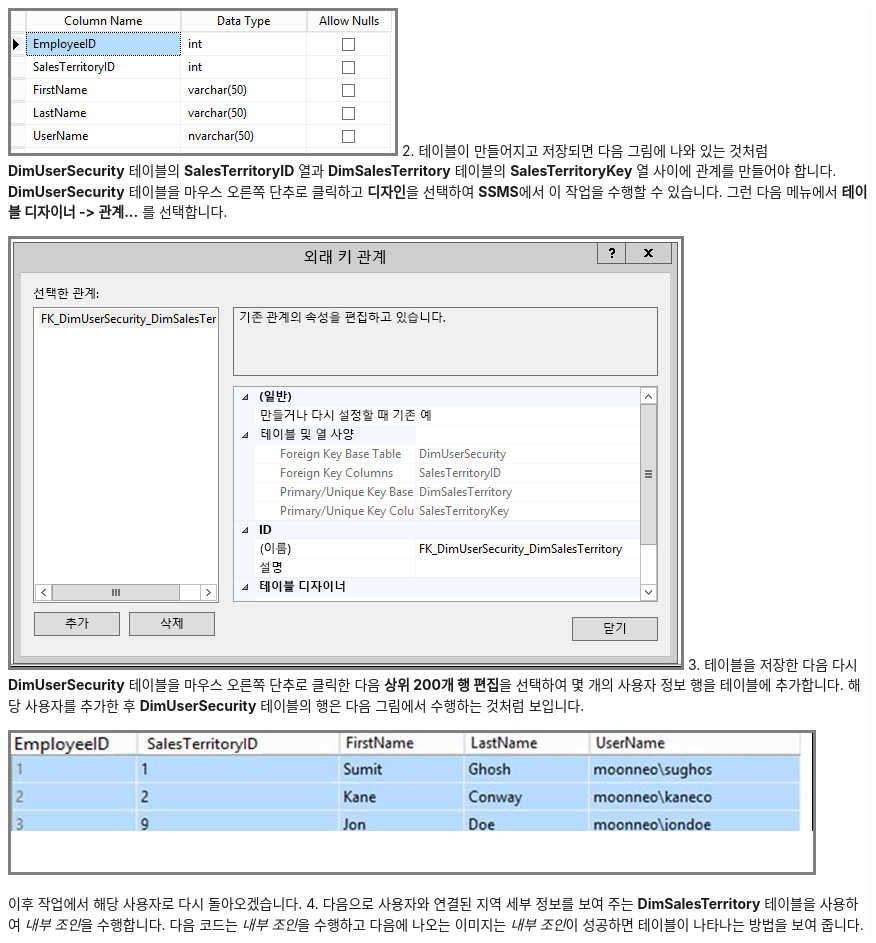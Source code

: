   ![](media/desktop-tutorial-row-level-security-onprem-ssas-tabular/createusersecuritytable.png)
2. 테이블이 만들어지고 저장되면 다음 그림에 나와 있는 것처럼 **DimUserSecurity** 테이블의 **SalesTerritoryID** 열과 **DimSalesTerritory** 테이블의 **SalesTerritoryKey** 열 사이에 관계를 만들어야 합니다. **DimUserSecurity** 테이블을 마우스 오른쪽 단추로 클릭하고 **디자인**을 선택하여 **SSMS**에서 이 작업을 수행할 수 있습니다. 그런 다음 메뉴에서 **테이블 디자이너 -> 관계...** 를 선택합니다.
   
   ![](media/desktop-tutorial-row-level-security-onprem-ssas-tabular/createusersecuritytable_keys.png)
3. 테이블을 저장한 다음 다시 **DimUserSecurity** 테이블을 마우스 오른쪽 단추로 클릭한 다음 **상위 200개 행 편집**을 선택하여 몇 개의 사용자 정보 행을 테이블에 추가합니다. 해당 사용자를 추가한 후 **DimUserSecurity** 테이블의 행은 다음 그림에서 수행하는 것처럼 보입니다.
   
   ![](media/desktop-tutorial-row-level-security-onprem-ssas-tabular/createusersecuritytable_users.png)
   
   이후 작업에서 해당 사용자로 다시 돌아오겠습니다.
4. 다음으로 사용자와 연결된 지역 세부 정보를 보여 주는 **DimSalesTerritory** 테이블을 사용하여 *내부 조인*을 수행합니다. 다음 코드는 *내부 조인*을 수행하고 다음에 나오는 이미지는 *내부 조인*이 성공하면 테이블이 나타나는 방법을 보여 줍니다.
   